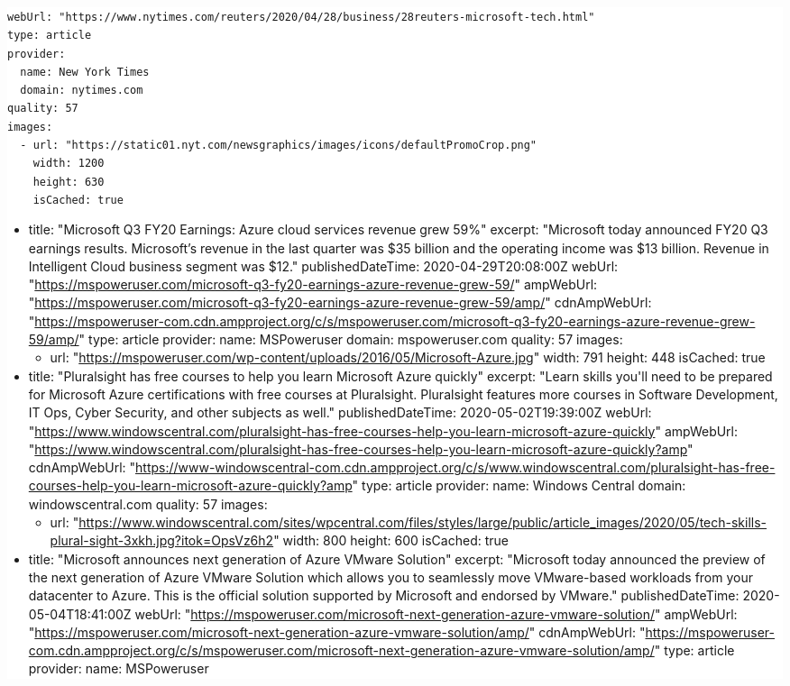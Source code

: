     webUrl: "https://www.nytimes.com/reuters/2020/04/28/business/28reuters-microsoft-tech.html"
    type: article
    provider:
      name: New York Times
      domain: nytimes.com
    quality: 57
    images:
      - url: "https://static01.nyt.com/newsgraphics/images/icons/defaultPromoCrop.png"
        width: 1200
        height: 630
        isCached: true
  - title: "Microsoft Q3 FY20 Earnings: Azure cloud services revenue grew 59%"
    excerpt: "Microsoft today announced FY20 Q3 earnings results. Microsoft’s revenue in the last quarter was $35 billion and the operating income was $13 billion. Revenue in Intelligent Cloud business segment was $12."
    publishedDateTime: 2020-04-29T20:08:00Z
    webUrl: "https://mspoweruser.com/microsoft-q3-fy20-earnings-azure-revenue-grew-59/"
    ampWebUrl: "https://mspoweruser.com/microsoft-q3-fy20-earnings-azure-revenue-grew-59/amp/"
    cdnAmpWebUrl: "https://mspoweruser-com.cdn.ampproject.org/c/s/mspoweruser.com/microsoft-q3-fy20-earnings-azure-revenue-grew-59/amp/"
    type: article
    provider:
      name: MSPoweruser
      domain: mspoweruser.com
    quality: 57
    images:
      - url: "https://mspoweruser.com/wp-content/uploads/2016/05/Microsoft-Azure.jpg"
        width: 791
        height: 448
        isCached: true
  - title: "Pluralsight has free courses to help you learn Microsoft Azure quickly"
    excerpt: "Learn skills you'll need to be prepared for Microsoft Azure certifications with free courses at Pluralsight. Pluralsight features more courses in Software Development, IT Ops, Cyber Security, and other subjects as well."
    publishedDateTime: 2020-05-02T19:39:00Z
    webUrl: "https://www.windowscentral.com/pluralsight-has-free-courses-help-you-learn-microsoft-azure-quickly"
    ampWebUrl: "https://www.windowscentral.com/pluralsight-has-free-courses-help-you-learn-microsoft-azure-quickly?amp"
    cdnAmpWebUrl: "https://www-windowscentral-com.cdn.ampproject.org/c/s/www.windowscentral.com/pluralsight-has-free-courses-help-you-learn-microsoft-azure-quickly?amp"
    type: article
    provider:
      name: Windows Central
      domain: windowscentral.com
    quality: 57
    images:
      - url: "https://www.windowscentral.com/sites/wpcentral.com/files/styles/large/public/article_images/2020/05/tech-skills-plural-sight-3xkh.jpg?itok=OpsVz6h2"
        width: 800
        height: 600
        isCached: true
  - title: "Microsoft announces next generation of Azure VMware Solution"
    excerpt: "Microsoft today announced the preview of the next generation of Azure VMware Solution which allows you to seamlessly move VMware-based workloads from your datacenter to Azure. This is the official solution supported by Microsoft and endorsed by VMware."
    publishedDateTime: 2020-05-04T18:41:00Z
    webUrl: "https://mspoweruser.com/microsoft-next-generation-azure-vmware-solution/"
    ampWebUrl: "https://mspoweruser.com/microsoft-next-generation-azure-vmware-solution/amp/"
    cdnAmpWebUrl: "https://mspoweruser-com.cdn.ampproject.org/c/s/mspoweruser.com/microsoft-next-generation-azure-vmware-solution/amp/"
    type: article
    provider:
      name: MSPoweruser